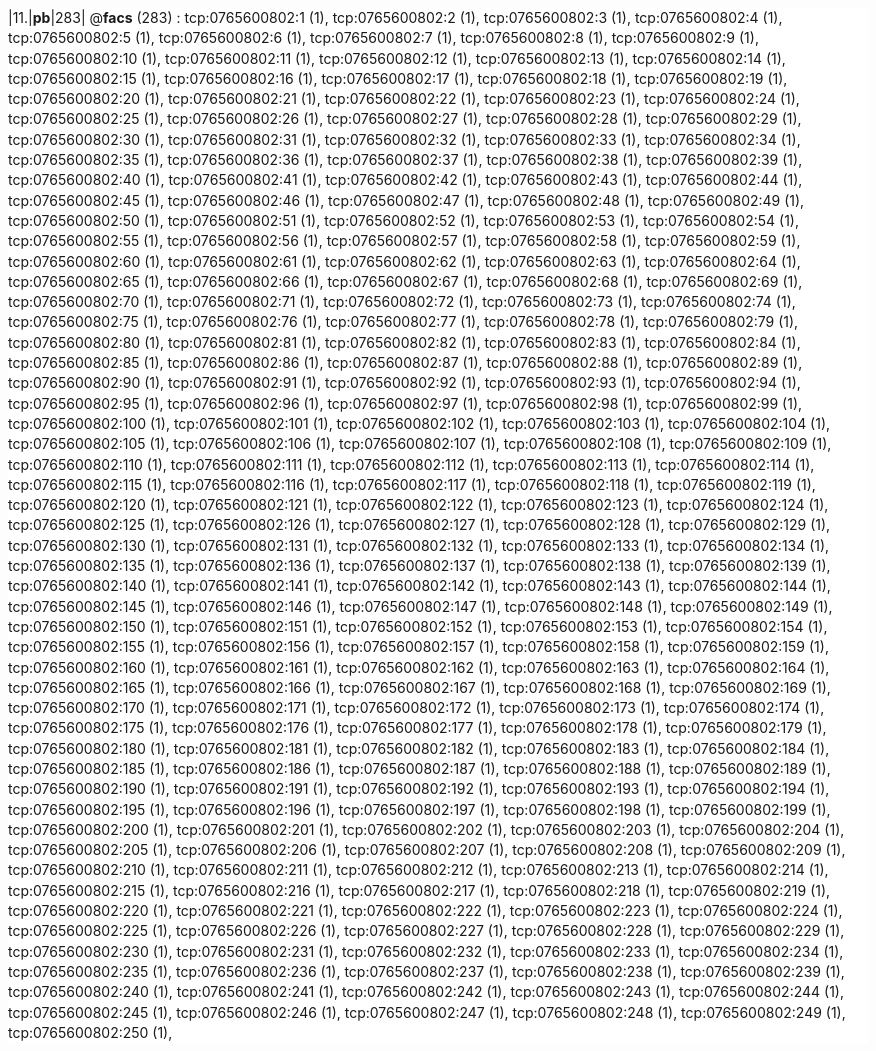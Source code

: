 |11.|__pb__|283| @__facs__ (283) : tcp:0765600802:1 (1), tcp:0765600802:2 (1), tcp:0765600802:3 (1), tcp:0765600802:4 (1), tcp:0765600802:5 (1), tcp:0765600802:6 (1), tcp:0765600802:7 (1), tcp:0765600802:8 (1), tcp:0765600802:9 (1), tcp:0765600802:10 (1), tcp:0765600802:11 (1), tcp:0765600802:12 (1), tcp:0765600802:13 (1), tcp:0765600802:14 (1), tcp:0765600802:15 (1), tcp:0765600802:16 (1), tcp:0765600802:17 (1), tcp:0765600802:18 (1), tcp:0765600802:19 (1), tcp:0765600802:20 (1), tcp:0765600802:21 (1), tcp:0765600802:22 (1), tcp:0765600802:23 (1), tcp:0765600802:24 (1), tcp:0765600802:25 (1), tcp:0765600802:26 (1), tcp:0765600802:27 (1), tcp:0765600802:28 (1), tcp:0765600802:29 (1), tcp:0765600802:30 (1), tcp:0765600802:31 (1), tcp:0765600802:32 (1), tcp:0765600802:33 (1), tcp:0765600802:34 (1), tcp:0765600802:35 (1), tcp:0765600802:36 (1), tcp:0765600802:37 (1), tcp:0765600802:38 (1), tcp:0765600802:39 (1), tcp:0765600802:40 (1), tcp:0765600802:41 (1), tcp:0765600802:42 (1), tcp:0765600802:43 (1), tcp:0765600802:44 (1), tcp:0765600802:45 (1), tcp:0765600802:46 (1), tcp:0765600802:47 (1), tcp:0765600802:48 (1), tcp:0765600802:49 (1), tcp:0765600802:50 (1), tcp:0765600802:51 (1), tcp:0765600802:52 (1), tcp:0765600802:53 (1), tcp:0765600802:54 (1), tcp:0765600802:55 (1), tcp:0765600802:56 (1), tcp:0765600802:57 (1), tcp:0765600802:58 (1), tcp:0765600802:59 (1), tcp:0765600802:60 (1), tcp:0765600802:61 (1), tcp:0765600802:62 (1), tcp:0765600802:63 (1), tcp:0765600802:64 (1), tcp:0765600802:65 (1), tcp:0765600802:66 (1), tcp:0765600802:67 (1), tcp:0765600802:68 (1), tcp:0765600802:69 (1), tcp:0765600802:70 (1), tcp:0765600802:71 (1), tcp:0765600802:72 (1), tcp:0765600802:73 (1), tcp:0765600802:74 (1), tcp:0765600802:75 (1), tcp:0765600802:76 (1), tcp:0765600802:77 (1), tcp:0765600802:78 (1), tcp:0765600802:79 (1), tcp:0765600802:80 (1), tcp:0765600802:81 (1), tcp:0765600802:82 (1), tcp:0765600802:83 (1), tcp:0765600802:84 (1), tcp:0765600802:85 (1), tcp:0765600802:86 (1), tcp:0765600802:87 (1), tcp:0765600802:88 (1), tcp:0765600802:89 (1), tcp:0765600802:90 (1), tcp:0765600802:91 (1), tcp:0765600802:92 (1), tcp:0765600802:93 (1), tcp:0765600802:94 (1), tcp:0765600802:95 (1), tcp:0765600802:96 (1), tcp:0765600802:97 (1), tcp:0765600802:98 (1), tcp:0765600802:99 (1), tcp:0765600802:100 (1), tcp:0765600802:101 (1), tcp:0765600802:102 (1), tcp:0765600802:103 (1), tcp:0765600802:104 (1), tcp:0765600802:105 (1), tcp:0765600802:106 (1), tcp:0765600802:107 (1), tcp:0765600802:108 (1), tcp:0765600802:109 (1), tcp:0765600802:110 (1), tcp:0765600802:111 (1), tcp:0765600802:112 (1), tcp:0765600802:113 (1), tcp:0765600802:114 (1), tcp:0765600802:115 (1), tcp:0765600802:116 (1), tcp:0765600802:117 (1), tcp:0765600802:118 (1), tcp:0765600802:119 (1), tcp:0765600802:120 (1), tcp:0765600802:121 (1), tcp:0765600802:122 (1), tcp:0765600802:123 (1), tcp:0765600802:124 (1), tcp:0765600802:125 (1), tcp:0765600802:126 (1), tcp:0765600802:127 (1), tcp:0765600802:128 (1), tcp:0765600802:129 (1), tcp:0765600802:130 (1), tcp:0765600802:131 (1), tcp:0765600802:132 (1), tcp:0765600802:133 (1), tcp:0765600802:134 (1), tcp:0765600802:135 (1), tcp:0765600802:136 (1), tcp:0765600802:137 (1), tcp:0765600802:138 (1), tcp:0765600802:139 (1), tcp:0765600802:140 (1), tcp:0765600802:141 (1), tcp:0765600802:142 (1), tcp:0765600802:143 (1), tcp:0765600802:144 (1), tcp:0765600802:145 (1), tcp:0765600802:146 (1), tcp:0765600802:147 (1), tcp:0765600802:148 (1), tcp:0765600802:149 (1), tcp:0765600802:150 (1), tcp:0765600802:151 (1), tcp:0765600802:152 (1), tcp:0765600802:153 (1), tcp:0765600802:154 (1), tcp:0765600802:155 (1), tcp:0765600802:156 (1), tcp:0765600802:157 (1), tcp:0765600802:158 (1), tcp:0765600802:159 (1), tcp:0765600802:160 (1), tcp:0765600802:161 (1), tcp:0765600802:162 (1), tcp:0765600802:163 (1), tcp:0765600802:164 (1), tcp:0765600802:165 (1), tcp:0765600802:166 (1), tcp:0765600802:167 (1), tcp:0765600802:168 (1), tcp:0765600802:169 (1), tcp:0765600802:170 (1), tcp:0765600802:171 (1), tcp:0765600802:172 (1), tcp:0765600802:173 (1), tcp:0765600802:174 (1), tcp:0765600802:175 (1), tcp:0765600802:176 (1), tcp:0765600802:177 (1), tcp:0765600802:178 (1), tcp:0765600802:179 (1), tcp:0765600802:180 (1), tcp:0765600802:181 (1), tcp:0765600802:182 (1), tcp:0765600802:183 (1), tcp:0765600802:184 (1), tcp:0765600802:185 (1), tcp:0765600802:186 (1), tcp:0765600802:187 (1), tcp:0765600802:188 (1), tcp:0765600802:189 (1), tcp:0765600802:190 (1), tcp:0765600802:191 (1), tcp:0765600802:192 (1), tcp:0765600802:193 (1), tcp:0765600802:194 (1), tcp:0765600802:195 (1), tcp:0765600802:196 (1), tcp:0765600802:197 (1), tcp:0765600802:198 (1), tcp:0765600802:199 (1), tcp:0765600802:200 (1), tcp:0765600802:201 (1), tcp:0765600802:202 (1), tcp:0765600802:203 (1), tcp:0765600802:204 (1), tcp:0765600802:205 (1), tcp:0765600802:206 (1), tcp:0765600802:207 (1), tcp:0765600802:208 (1), tcp:0765600802:209 (1), tcp:0765600802:210 (1), tcp:0765600802:211 (1), tcp:0765600802:212 (1), tcp:0765600802:213 (1), tcp:0765600802:214 (1), tcp:0765600802:215 (1), tcp:0765600802:216 (1), tcp:0765600802:217 (1), tcp:0765600802:218 (1), tcp:0765600802:219 (1), tcp:0765600802:220 (1), tcp:0765600802:221 (1), tcp:0765600802:222 (1), tcp:0765600802:223 (1), tcp:0765600802:224 (1), tcp:0765600802:225 (1), tcp:0765600802:226 (1), tcp:0765600802:227 (1), tcp:0765600802:228 (1), tcp:0765600802:229 (1), tcp:0765600802:230 (1), tcp:0765600802:231 (1), tcp:0765600802:232 (1), tcp:0765600802:233 (1), tcp:0765600802:234 (1), tcp:0765600802:235 (1), tcp:0765600802:236 (1), tcp:0765600802:237 (1), tcp:0765600802:238 (1), tcp:0765600802:239 (1), tcp:0765600802:240 (1), tcp:0765600802:241 (1), tcp:0765600802:242 (1), tcp:0765600802:243 (1), tcp:0765600802:244 (1), tcp:0765600802:245 (1), tcp:0765600802:246 (1), tcp:0765600802:247 (1), tcp:0765600802:248 (1), tcp:0765600802:249 (1), tcp:0765600802:250 (1),